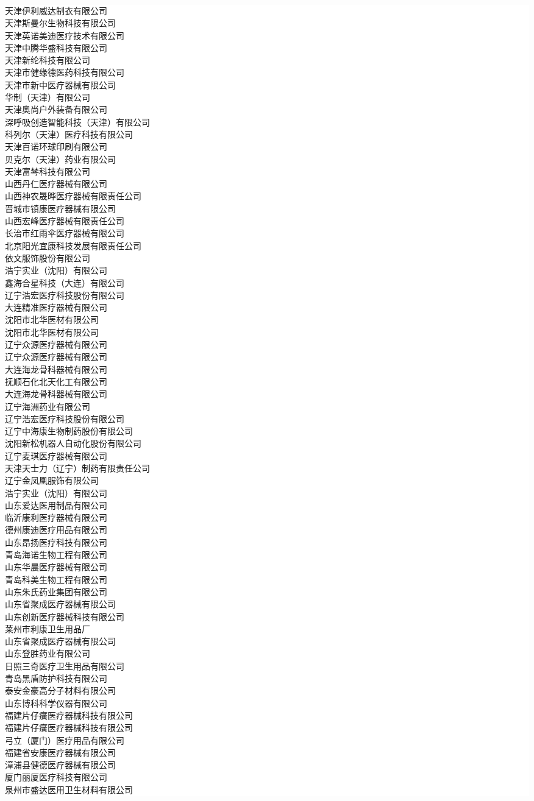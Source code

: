 天津伊利威达制衣有限公司  
天津斯曼尔生物科技有限公司  
天津英诺美迪医疗技术有限公司  
天津中腾华盛科技有限公司  
天津新纶科技有限公司  
天津市健缘德医药科技有限公司  
天津市新中医疗器械有限公司  
华制（天津）有限公司  
天津奥尚户外装备有限公司  
深呼吸创造智能科技（天津）有限公司  
科列尔（天津）医疗科技有限公司  
天津百诺环球印刷有限公司  
贝克尔（天津）药业有限公司  
天津富棽科技有限公司  
山西丹仁医疗器械有限公司  
山西神农晟晔医疗器械有限责任公司  
晋城市镇康医疗器械有限公司  
山西宏峰医疗器械有限责任公司  
长治市红雨伞医疗器械有限公司  
北京阳光宜康科技发展有限责任公司  
依文服饰股份有限公司  
浩宁实业（沈阳）有限公司  
鑫海合星科技（大连）有限公司  
辽宁浩宏医疗科技股份有限公司  
大连精准医疗器械有限公司  
沈阳市北华医材有限公司  
沈阳市北华医材有限公司  
辽宁众源医疗器械有限公司  
辽宁众源医疗器械有限公司  
大连海龙骨科器械有限公司  
抚顺石化北天化工有限公司  
大连海龙骨科器械有限公司  
辽宁海洲药业有限公司  
辽宁浩宏医疗科技股份有限公司  
辽宁中海康生物制药股份有限公司  
沈阳新松机器人自动化股份有限公司  
辽宁麦琪医疗器械有限公司  
天津天士力（辽宁）制药有限责任公司  
辽宁金凤凰服饰有限公司  
浩宁实业（沈阳）有限公司  
山东爱达医用制品有限公司  
临沂康利医疗器械有限公司  
德州康迪医疗用品有限公司  
山东昂扬医疗科技有限公司  
青岛海诺生物工程有限公司  
山东华晨医疗器械有限公司  
青岛科美生物工程有限公司  
山东朱氏药业集团有限公司  
山东省聚成医疗器械有限公司  
山东创新医疗器械科技有限公司  
莱州市利康卫生用品厂  
山东省聚成医疗器械有限公司  
山东登胜药业有限公司  
日照三奇医疗卫生用品有限公司  
青岛黑盾防护科技有限公司  
泰安金豪高分子材料有限公司  
山东博科科学仪器有限公司  
福建片仔癀医疗器械科技有限公司  
福建片仔癀医疗器械科技有限公司  
弓立（厦门）医疗用品有限公司  
福建省安康医疗器械有限公司  
漳浦县健德医疗器械有限公司  
厦门丽厦医疗科技有限公司  
泉州市盛达医用卫生材料有限公司  
